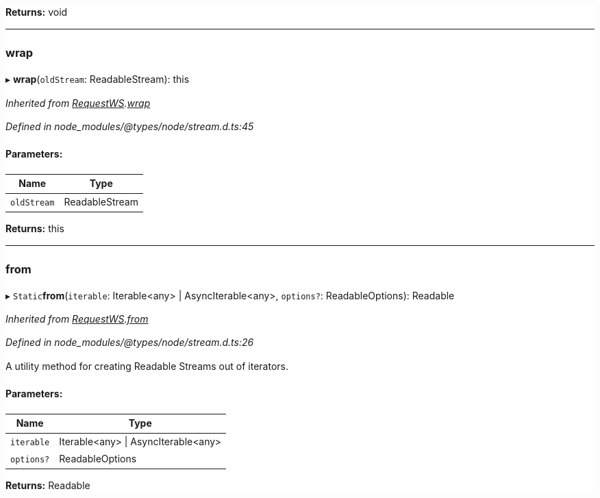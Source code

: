 **Returns:** void

___

### wrap

▸ **wrap**(`oldStream`: ReadableStream): this

*Inherited from [RequestWS](requestws.md).[wrap](requestws.md#wrap)*

*Defined in node_modules/@types/node/stream.d.ts:45*

#### Parameters:

Name | Type |
------ | ------ |
`oldStream` | ReadableStream |

**Returns:** this

___

### from

▸ `Static`**from**(`iterable`: Iterable\<any> \| AsyncIterable\<any>, `options?`: ReadableOptions): Readable

*Inherited from [RequestWS](requestws.md).[from](requestws.md#from)*

*Defined in node_modules/@types/node/stream.d.ts:26*

A utility method for creating Readable Streams out of iterators.

#### Parameters:

Name | Type |
------ | ------ |
`iterable` | Iterable\<any> \| AsyncIterable\<any> |
`options?` | ReadableOptions |

**Returns:** Readable
